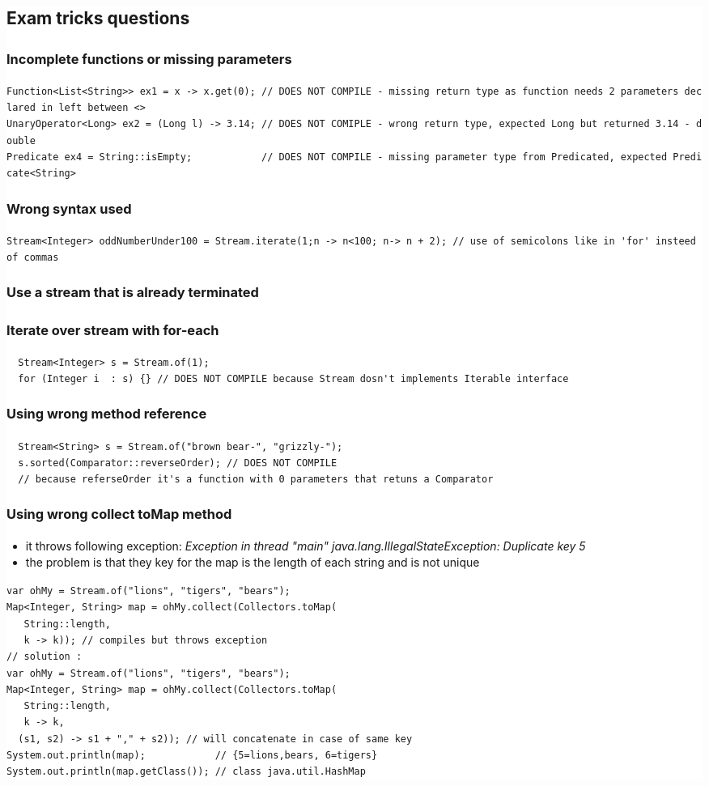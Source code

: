   ## Exam tricks questions
  ### Incomplete functions or missing parameters
  
  ```
  Function<List<String>> ex1 = x -> x.get(0); // DOES NOT COMPILE - missing return type as function needs 2 parameters declared in left between <>
  UnaryOperator<Long> ex2 = (Long l) -> 3.14; // DOES NOT COMIPLE - wrong return type, expected Long but returned 3.14 - double 
  Predicate ex4 = String::isEmpty;            // DOES NOT COMPILE - missing parameter type from Predicated, expected Predicate<String>
  ```
  
  ### Wrong syntax used
  ```
  Stream<Integer> oddNumberUnder100 = Stream.iterate(1;n -> n<100; n-> n + 2); // use of semicolons like in 'for' insteed of commas
  ```
 
  ### Use a stream that is already terminated
  ```
  ```

  ### Iterate over stream with for-each 
```
  Stream<Integer> s = Stream.of(1);
  for (Integer i  : s) {} // DOES NOT COMPILE because Stream dosn't implements Iterable interface
```

  ### Using wrong method reference
```
  Stream<String> s = Stream.of("brown bear-", "grizzly-");
  s.sorted(Comparator::reverseOrder); // DOES NOT COMPILE
  // because referseOrder it's a function with 0 parameters that retuns a Comparator

```
  ### Using wrong collect toMap method
  - it throws following exception: _Exception in thread "main" java.lang.IllegalStateException: Duplicate key 5_ 
  - the problem is that they key for the map is the length of each string and is not unique 

```
var ohMy = Stream.of("lions", "tigers", "bears");
Map<Integer, String> map = ohMy.collect(Collectors.toMap(
   String::length, 
   k -> k)); // compiles but throws exception
// solution :
var ohMy = Stream.of("lions", "tigers", "bears");
Map<Integer, String> map = ohMy.collect(Collectors.toMap(
   String::length,
   k -> k, 
  (s1, s2) -> s1 + "," + s2)); // will concatenate in case of same key
System.out.println(map);            // {5=lions,bears, 6=tigers}
System.out.println(map.getClass()); // class java.util.HashMap

```
